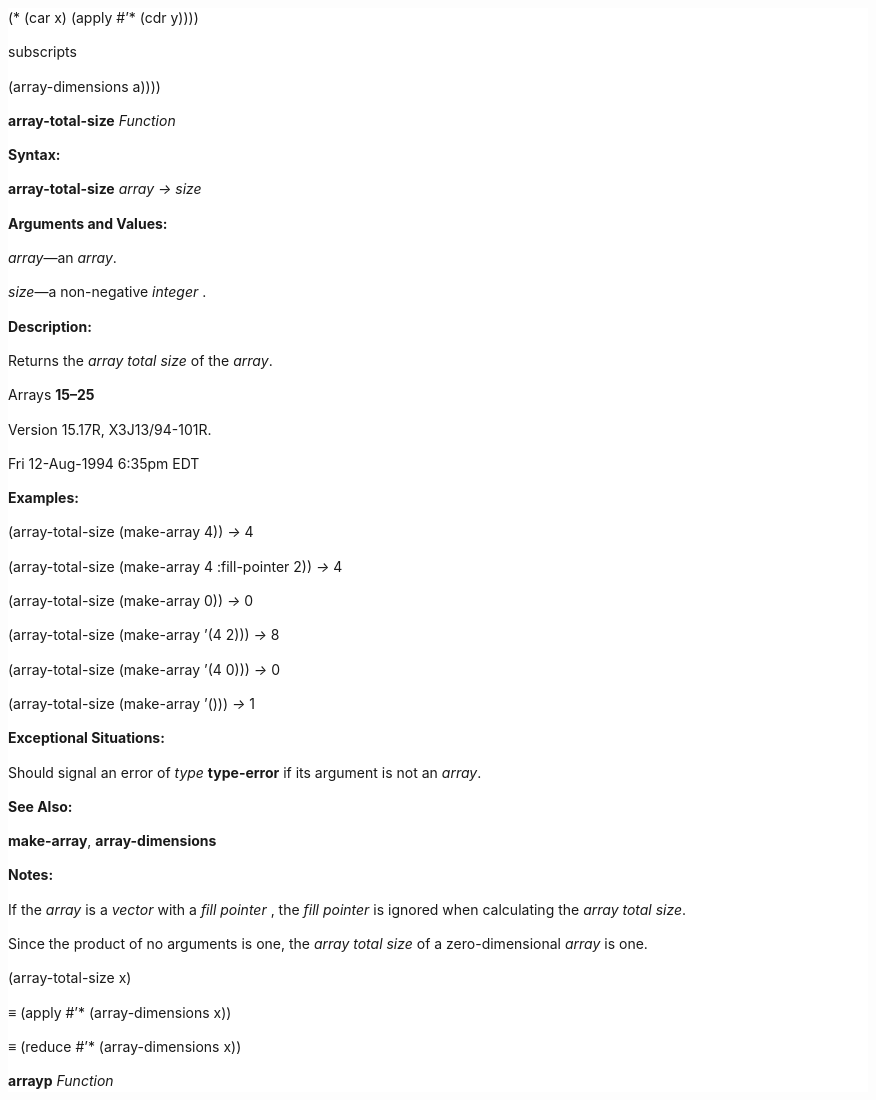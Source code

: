(\* (car x) (apply #’\* (cdr y)))) 

subscripts 

(array-dimensions a)))) 

**array-total-size** *Function* 

**Syntax:** 

**array-total-size** *array → size* 

**Arguments and Values:** 

*array*—an *array*. 

*size*—a non-negative *integer* . 

**Description:** 

Returns the *array total size* of the *array*. 

Arrays **15–25**

Version 15.17R, X3J13/94-101R. 

Fri 12-Aug-1994 6:35pm EDT 

**Examples:** 

(array-total-size (make-array 4)) *→* 4 

(array-total-size (make-array 4 :fill-pointer 2)) *→* 4 

(array-total-size (make-array 0)) *→* 0 

(array-total-size (make-array ’(4 2))) *→* 8 

(array-total-size (make-array ’(4 0))) *→* 0 

(array-total-size (make-array ’())) *→* 1 

**Exceptional Situations:** 

Should signal an error of *type* **type-error** if its argument is not an *array*. 

**See Also:** 

**make-array**, **array-dimensions** 

**Notes:** 

If the *array* is a *vector* with a *fill pointer* , the *fill pointer* is ignored when calculating the *array total size*. 

Since the product of no arguments is one, the *array total size* of a zero-dimensional *array* is one. 

(array-total-size x) 

*≡* (apply #’\* (array-dimensions x)) 

*≡* (reduce #’\* (array-dimensions x)) 

**arrayp** *Function* 
